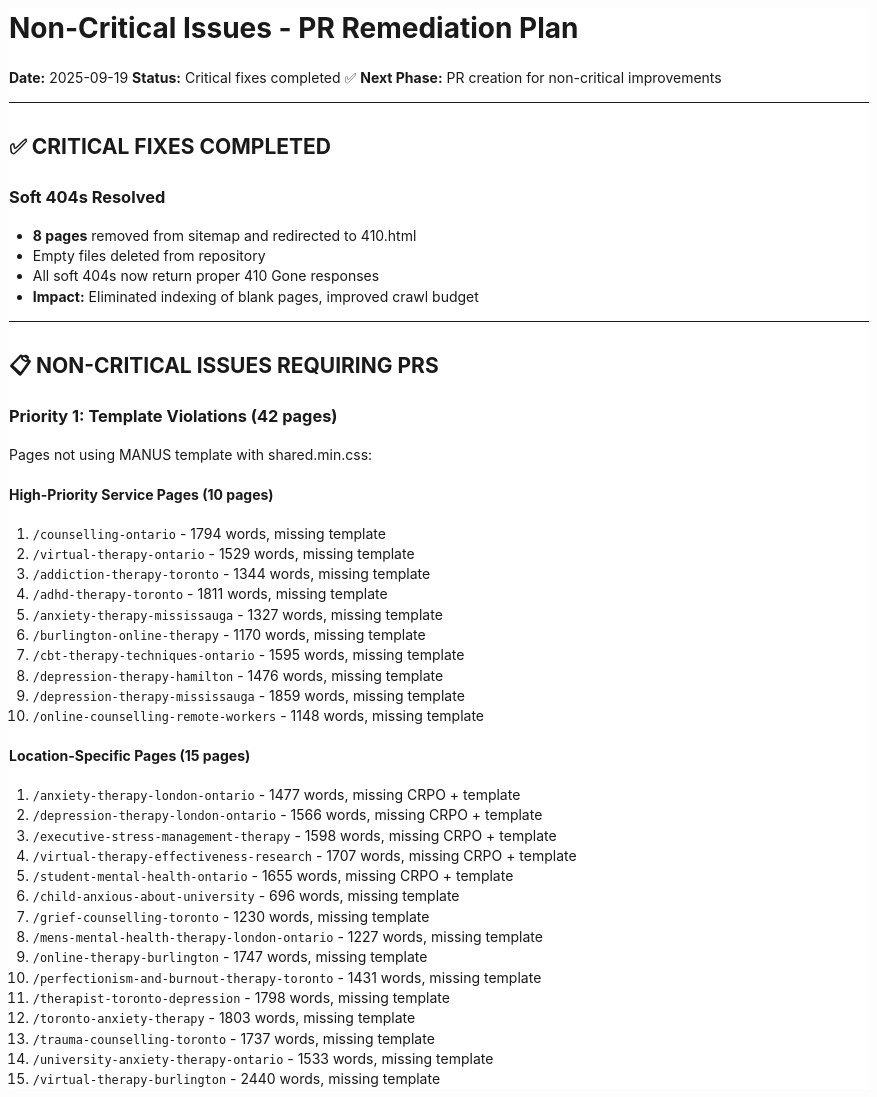# Non-Critical Issues - PR Remediation Plan

**Date:** 2025-09-19
**Status:** Critical fixes completed ✅
**Next Phase:** PR creation for non-critical improvements

---

## ✅ CRITICAL FIXES COMPLETED

### Soft 404s Resolved
- **8 pages** removed from sitemap and redirected to 410.html
- Empty files deleted from repository
- All soft 404s now return proper 410 Gone responses
- **Impact:** Eliminated indexing of blank pages, improved crawl budget

---

## 📋 NON-CRITICAL ISSUES REQUIRING PRS

### Priority 1: Template Violations (42 pages)

Pages not using MANUS template with shared.min.css:

#### **High-Priority Service Pages (10 pages)**
1. `/counselling-ontario` - 1794 words, missing template
2. `/virtual-therapy-ontario` - 1529 words, missing template
3. `/addiction-therapy-toronto` - 1344 words, missing template
4. `/adhd-therapy-toronto` - 1811 words, missing template
5. `/anxiety-therapy-mississauga` - 1327 words, missing template
6. `/burlington-online-therapy` - 1170 words, missing template
7. `/cbt-therapy-techniques-ontario` - 1595 words, missing template
8. `/depression-therapy-hamilton` - 1476 words, missing template
9. `/depression-therapy-mississauga` - 1859 words, missing template
10. `/online-counselling-remote-workers` - 1148 words, missing template

#### **Location-Specific Pages (15 pages)**
1. `/anxiety-therapy-london-ontario` - 1477 words, missing CRPO + template
2. `/depression-therapy-london-ontario` - 1566 words, missing CRPO + template
3. `/executive-stress-management-therapy` - 1598 words, missing CRPO + template
4. `/virtual-therapy-effectiveness-research` - 1707 words, missing CRPO + template
5. `/student-mental-health-ontario` - 1655 words, missing CRPO + template
6. `/child-anxious-about-university` - 696 words, missing template
7. `/grief-counselling-toronto` - 1230 words, missing template
8. `/mens-mental-health-therapy-london-ontario` - 1227 words, missing template
9. `/online-therapy-burlington` - 1747 words, missing template
10. `/perfectionism-and-burnout-therapy-toronto` - 1431 words, missing template
11. `/therapist-toronto-depression` - 1798 words, missing template
12. `/toronto-anxiety-therapy` - 1803 words, missing template
13. `/trauma-counselling-toronto` - 1737 words, missing template
14. `/university-anxiety-therapy-ontario` - 1533 words, missing template
15. `/virtual-therapy-burlington` - 2440 words, missing template
